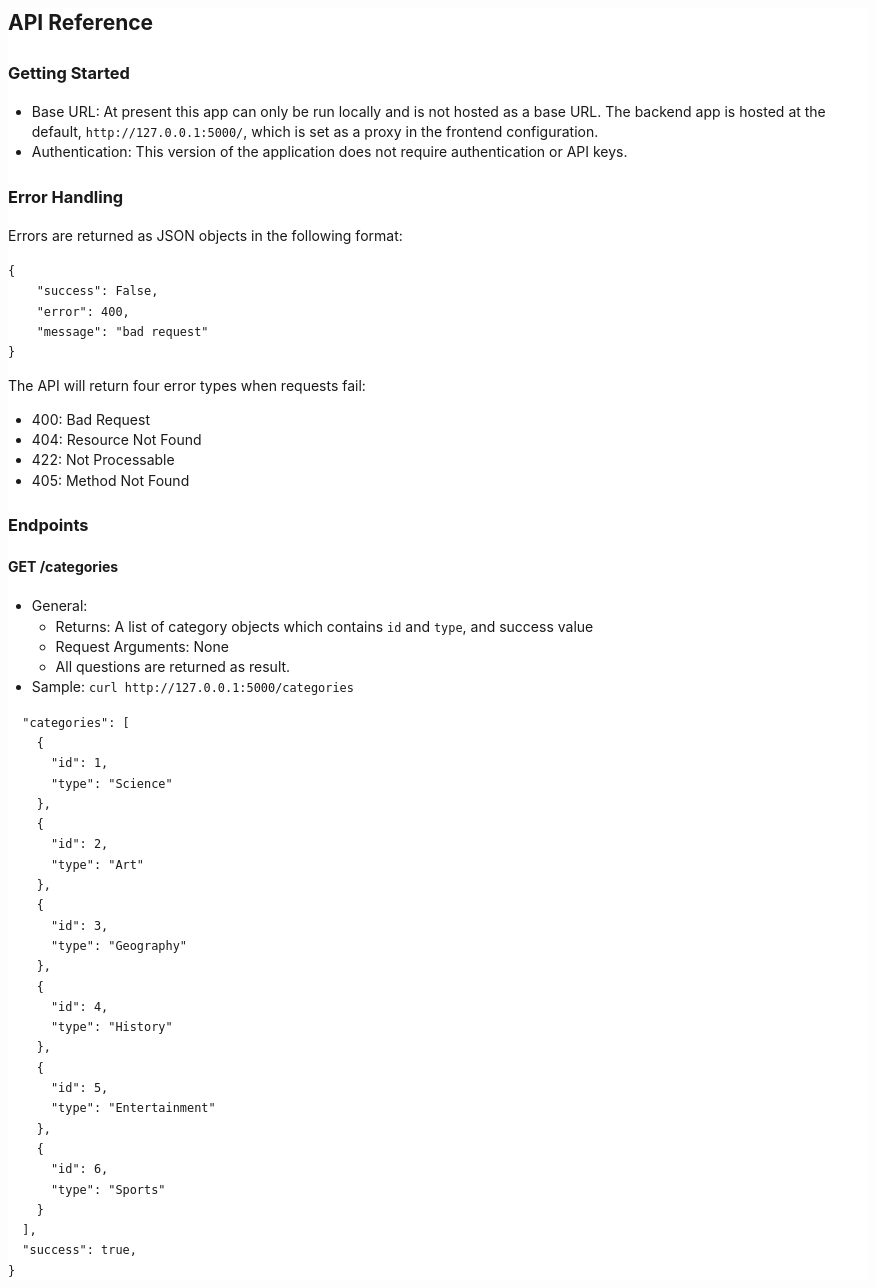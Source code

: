 ## API Reference

### Getting Started
- Base URL: At present this app can only be run locally and is not hosted as a base URL. The backend app is hosted at the default, `http://127.0.0.1:5000/`, which is set as a proxy in the frontend configuration. 
- Authentication: This version of the application does not require authentication or API keys.

### Error Handling
Errors are returned as JSON objects in the following format:
```
{
    "success": False, 
    "error": 400,
    "message": "bad request"
}
```
The API will return four error types when requests fail:
- 400: Bad Request
- 404: Resource Not Found
- 422: Not Processable
- 405: Method Not Found

### Endpoints 
#### GET /categories
- General:
    - Returns: A list of category objects which contains `id` and `type`, and success value
    - Request Arguments: None
    - All questions are returned as result.
- Sample: `curl http://127.0.0.1:5000/categories`

``` {
  "categories": [
    {
      "id": 1, 
      "type": "Science"
    }, 
    {
      "id": 2, 
      "type": "Art"
    }, 
    {
      "id": 3, 
      "type": "Geography"
    }, 
    {
      "id": 4, 
      "type": "History"
    }, 
    {
      "id": 5, 
      "type": "Entertainment"
    }, 
    {
      "id": 6, 
      "type": "Sports"
    }
  ],
  "success": true,
}
```
